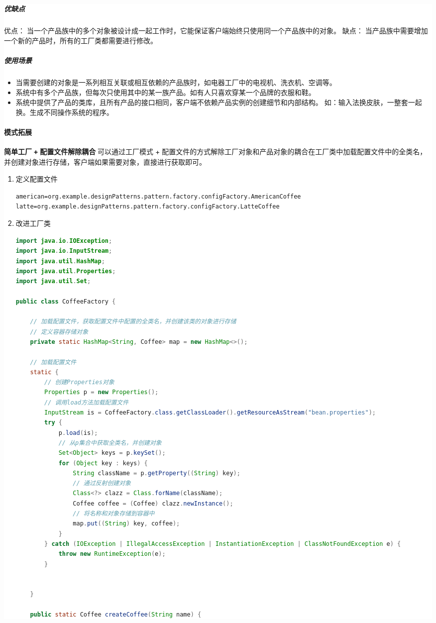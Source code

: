 ##### 优缺点

优点：
当一个产品族中的多个对象被设计成一起工作时，它能保证客户端始终只使用同一个产品族中的对象。
缺点：
当产品族中需要增加一个新的产品时，所有的工厂类都需要进行修改。

##### 使用场景

* 当需要创建的对象是一系列相互关联或相互依赖的产品族时，如电器工厂中的电视机、洗衣机、空调等。
* 系统中有多个产品族，但每次只使用其中的某一族产品。如有人只喜欢穿某一个品牌的衣服和鞋。
* 系统中提供了产品的类库，且所有产品的接口相同，客户端不依赖产品实例的创建细节和内部结构。
如：输入法换皮肤，一整套一起换。生成不同操作系统的程序。

#### 模式拓展

**简单工厂 + 配置文件解除耦合**
可以通过工厂模式 + 配置文件的方式解除工厂对象和产品对象的耦合在工厂类中加载配置文件中的全类名，并创建对象进行存储，客户端如果需要对象，直接进行获取即可。

1. 定义配置文件
   ~~~properties
   american=org.example.designPatterns.pattern.factory.configFactory.AmericanCoffee
   latte=org.example.designPatterns.pattern.factory.configFactory.LatteCoffee
   ~~~
2. 改进工厂类
   ~~~java
   import java.io.IOException;
   import java.io.InputStream;
   import java.util.HashMap;
   import java.util.Properties;
   import java.util.Set;
   
   public class CoffeeFactory {
   
       // 加载配置文件，获取配置文件中配置的全类名，并创建该类的对象进行存储
       // 定义容器存储对象
       private static HashMap<String, Coffee> map = new HashMap<>();
   
       // 加载配置文件
       static {
           // 创建Properties对象
           Properties p = new Properties();
           // 调用load方法加载配置文件
           InputStream is = CoffeeFactory.class.getClassLoader().getResourceAsStream("bean.properties");
           try {
               p.load(is);
               // 从p集合中获取全类名，并创建对象
               Set<Object> keys = p.keySet();
               for (Object key : keys) {
                   String className = p.getProperty((String) key);
                   // 通过反射创建对象
                   Class<?> clazz = Class.forName(className);
                   Coffee coffee = (Coffee) clazz.newInstance();
                   // 将名称和对象存储到容器中
                   map.put((String) key, coffee);
               }
           } catch (IOException | IllegalAccessException | InstantiationException | ClassNotFoundException e) {
               throw new RuntimeException(e);
           }
   
   
       }
   
       public static Coffee createCoffee(String name) {
   ~~~